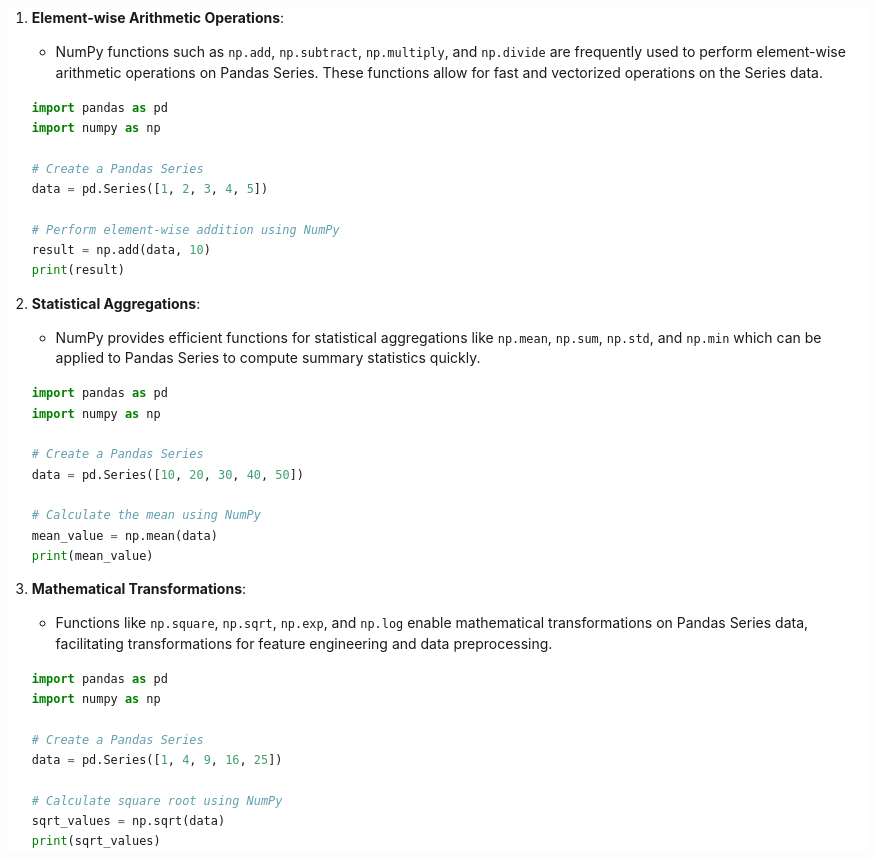 1. **Element-wise Arithmetic Operations**:
    - NumPy functions such as `np.add`, `np.subtract`, `np.multiply`, and `np.divide` are frequently used to perform element-wise arithmetic operations on Pandas Series. These functions allow for fast and vectorized operations on the Series data.
    
    ```python
    import pandas as pd
    import numpy as np
    
    # Create a Pandas Series
    data = pd.Series([1, 2, 3, 4, 5])
    
    # Perform element-wise addition using NumPy
    result = np.add(data, 10)
    print(result)
    ```

2. **Statistical Aggregations**:
    - NumPy provides efficient functions for statistical aggregations like `np.mean`, `np.sum`, `np.std`, and `np.min` which can be applied to Pandas Series to compute summary statistics quickly.
    
    ```python
    import pandas as pd
    import numpy as np
    
    # Create a Pandas Series
    data = pd.Series([10, 20, 30, 40, 50])
    
    # Calculate the mean using NumPy
    mean_value = np.mean(data)
    print(mean_value)
    ```

3. **Mathematical Transformations**:
    - Functions like `np.square`, `np.sqrt`, `np.exp`, and `np.log` enable mathematical transformations on Pandas Series data, facilitating transformations for feature engineering and data preprocessing.
    
    ```python
    import pandas as pd
    import numpy as np
    
    # Create a Pandas Series
    data = pd.Series([1, 4, 9, 16, 25])
    
    # Calculate square root using NumPy
    sqrt_values = np.sqrt(data)
    print(sqrt_values)
    ```
